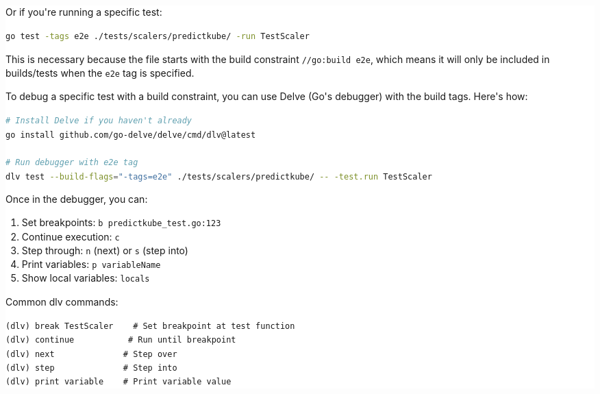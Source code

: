 Or if you're running a specific test:

```bash
go test -tags e2e ./tests/scalers/predictkube/ -run TestScaler
```

This is necessary because the file starts with the build constraint `//go:build e2e`, which means it will only be included in builds/tests when the `e2e` tag is specified.


To debug a specific test with a build constraint, you can use Delve (Go's debugger) with the build tags. Here's how:

```bash
# Install Delve if you haven't already
go install github.com/go-delve/delve/cmd/dlv@latest

# Run debugger with e2e tag
dlv test --build-flags="-tags=e2e" ./tests/scalers/predictkube/ -- -test.run TestScaler
```

Once in the debugger, you can:
1. Set breakpoints: `b predictkube_test.go:123`
2. Continue execution: `c`
3. Step through: `n` (next) or `s` (step into)
4. Print variables: `p variableName`
5. Show local variables: `locals`

Common dlv commands:
```
(dlv) break TestScaler    # Set breakpoint at test function
(dlv) continue           # Run until breakpoint
(dlv) next              # Step over
(dlv) step              # Step into
(dlv) print variable    # Print variable value
```
